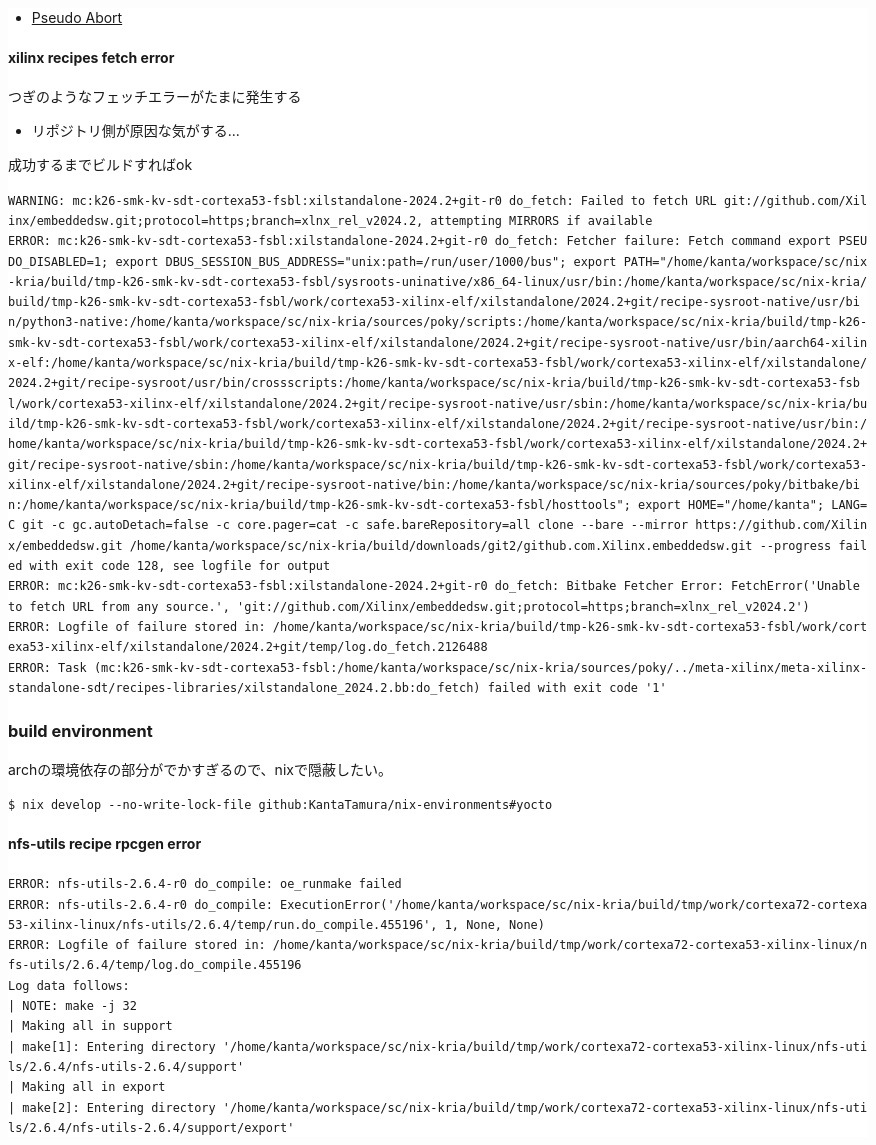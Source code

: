 - [Pseudo Abort](https://wiki.yoctoproject.org/wiki/Pseudo_Abort)

#### xilinx recipes fetch error

つぎのようなフェッチエラーがたまに発生する
- リポジトリ側が原因な気がする...

成功するまでビルドすればok

```
WARNING: mc:k26-smk-kv-sdt-cortexa53-fsbl:xilstandalone-2024.2+git-r0 do_fetch: Failed to fetch URL git://github.com/Xilinx/embeddedsw.git;protocol=https;branch=xlnx_rel_v2024.2, attempting MIRRORS if available
ERROR: mc:k26-smk-kv-sdt-cortexa53-fsbl:xilstandalone-2024.2+git-r0 do_fetch: Fetcher failure: Fetch command export PSEUDO_DISABLED=1; export DBUS_SESSION_BUS_ADDRESS="unix:path=/run/user/1000/bus"; export PATH="/home/kanta/workspace/sc/nix-kria/build/tmp-k26-smk-kv-sdt-cortexa53-fsbl/sysroots-uninative/x86_64-linux/usr/bin:/home/kanta/workspace/sc/nix-kria/build/tmp-k26-smk-kv-sdt-cortexa53-fsbl/work/cortexa53-xilinx-elf/xilstandalone/2024.2+git/recipe-sysroot-native/usr/bin/python3-native:/home/kanta/workspace/sc/nix-kria/sources/poky/scripts:/home/kanta/workspace/sc/nix-kria/build/tmp-k26-smk-kv-sdt-cortexa53-fsbl/work/cortexa53-xilinx-elf/xilstandalone/2024.2+git/recipe-sysroot-native/usr/bin/aarch64-xilinx-elf:/home/kanta/workspace/sc/nix-kria/build/tmp-k26-smk-kv-sdt-cortexa53-fsbl/work/cortexa53-xilinx-elf/xilstandalone/2024.2+git/recipe-sysroot/usr/bin/crossscripts:/home/kanta/workspace/sc/nix-kria/build/tmp-k26-smk-kv-sdt-cortexa53-fsbl/work/cortexa53-xilinx-elf/xilstandalone/2024.2+git/recipe-sysroot-native/usr/sbin:/home/kanta/workspace/sc/nix-kria/build/tmp-k26-smk-kv-sdt-cortexa53-fsbl/work/cortexa53-xilinx-elf/xilstandalone/2024.2+git/recipe-sysroot-native/usr/bin:/home/kanta/workspace/sc/nix-kria/build/tmp-k26-smk-kv-sdt-cortexa53-fsbl/work/cortexa53-xilinx-elf/xilstandalone/2024.2+git/recipe-sysroot-native/sbin:/home/kanta/workspace/sc/nix-kria/build/tmp-k26-smk-kv-sdt-cortexa53-fsbl/work/cortexa53-xilinx-elf/xilstandalone/2024.2+git/recipe-sysroot-native/bin:/home/kanta/workspace/sc/nix-kria/sources/poky/bitbake/bin:/home/kanta/workspace/sc/nix-kria/build/tmp-k26-smk-kv-sdt-cortexa53-fsbl/hosttools"; export HOME="/home/kanta"; LANG=C git -c gc.autoDetach=false -c core.pager=cat -c safe.bareRepository=all clone --bare --mirror https://github.com/Xilinx/embeddedsw.git /home/kanta/workspace/sc/nix-kria/build/downloads/git2/github.com.Xilinx.embeddedsw.git --progress failed with exit code 128, see logfile for output
ERROR: mc:k26-smk-kv-sdt-cortexa53-fsbl:xilstandalone-2024.2+git-r0 do_fetch: Bitbake Fetcher Error: FetchError('Unable to fetch URL from any source.', 'git://github.com/Xilinx/embeddedsw.git;protocol=https;branch=xlnx_rel_v2024.2')
ERROR: Logfile of failure stored in: /home/kanta/workspace/sc/nix-kria/build/tmp-k26-smk-kv-sdt-cortexa53-fsbl/work/cortexa53-xilinx-elf/xilstandalone/2024.2+git/temp/log.do_fetch.2126488
ERROR: Task (mc:k26-smk-kv-sdt-cortexa53-fsbl:/home/kanta/workspace/sc/nix-kria/sources/poky/../meta-xilinx/meta-xilinx-standalone-sdt/recipes-libraries/xilstandalone_2024.2.bb:do_fetch) failed with exit code '1'
```

### build environment

archの環境依存の部分がでかすぎるので、nixで隠蔽したい。

```
$ nix develop --no-write-lock-file github:KantaTamura/nix-environments#yocto
```

#### nfs-utils recipe rpcgen error

```
ERROR: nfs-utils-2.6.4-r0 do_compile: oe_runmake failed
ERROR: nfs-utils-2.6.4-r0 do_compile: ExecutionError('/home/kanta/workspace/sc/nix-kria/build/tmp/work/cortexa72-cortexa53-xilinx-linux/nfs-utils/2.6.4/temp/run.do_compile.455196', 1, None, None)
ERROR: Logfile of failure stored in: /home/kanta/workspace/sc/nix-kria/build/tmp/work/cortexa72-cortexa53-xilinx-linux/nfs-utils/2.6.4/temp/log.do_compile.455196
Log data follows:
| NOTE: make -j 32
| Making all in support
| make[1]: Entering directory '/home/kanta/workspace/sc/nix-kria/build/tmp/work/cortexa72-cortexa53-xilinx-linux/nfs-utils/2.6.4/nfs-utils-2.6.4/support'
| Making all in export
| make[2]: Entering directory '/home/kanta/workspace/sc/nix-kria/build/tmp/work/cortexa72-cortexa53-xilinx-linux/nfs-utils/2.6.4/nfs-utils-2.6.4/support/export'
```